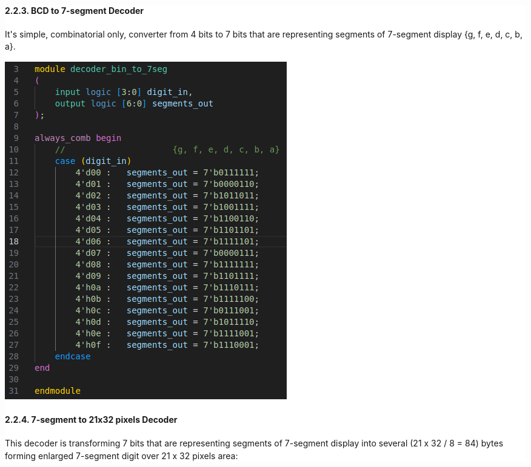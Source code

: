 #### 2.2.3. BCD to 7-segment Decoder

It's simple, combinatorial only, converter from 4 bits to 7 bits that are representing segments of 7-segment display {g, f, e, d, c, b, a}.

<img src="docs/screenshots/7segment decoder.png">

#### 2.2.4. 7-segment to 21x32 pixels Decoder

This decoder is transforming 7 bits that are representing segments of 7-segment display into several (21 x 32 / 8 = 84) bytes forming enlarged 7-segment digit over 21 x 32 pixels area: